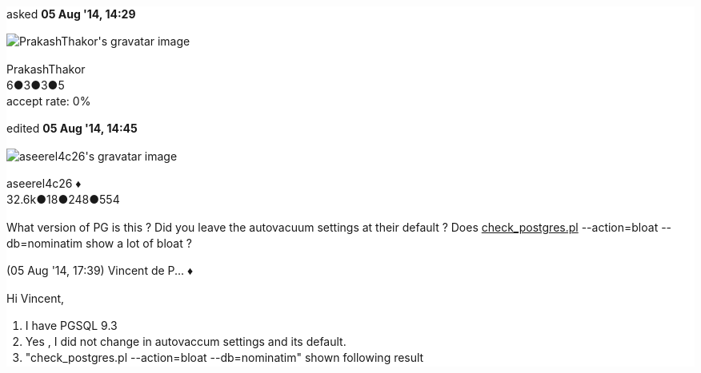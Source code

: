 <div class="post-update-info-container">
<div class="post-update-info post-update-info-user">
<p>asked <strong>05 Aug '14, 14:29</strong></p>
<img src="https://secure.gravatar.com/avatar/374a88555372b3ec6b7e5accef89b9f3?s=32&amp;d=identicon&amp;r=g" class="gravatar" width="32" height="32" alt="PrakashThakor&#39;s gravatar image" />
<p><span>PrakashThakor</span><br />
<span class="score" title="6 reputation points">6</span><span title="3 badges"><span class="badge1">●</span><span class="badgecount">3</span></span><span title="3 badges"><span class="silver">●</span><span class="badgecount">3</span></span><span title="5 badges"><span class="bronze">●</span><span class="badgecount">5</span></span><br />
<span class="accept_rate" title="Rate of the user&#39;s accepted answers">accept rate:</span> <span title="PrakashThakor has no accepted answers">0%</span></p>
</div>
<div class="post-update-info post-update-info-edited">
<p><span> edited <strong>05 Aug '14, 14:45</strong> </span></p>
<img src="https://secure.gravatar.com/avatar/66f0dc05b44574e3894be07b0b37cf37?s=32&amp;d=identicon&amp;r=g" class="gravatar" width="32" height="32" alt="aseerel4c26&#39;s gravatar image" />
<p><span>aseerel4c26 ♦</span><br />
<span class="score" title="32615 reputation points"><span>32.6k</span></span><span title="18 badges"><span class="badge1">●</span><span class="badgecount">18</span></span><span title="248 badges"><span class="silver">●</span><span class="badgecount">248</span></span><span title="554 badges"><span class="bronze">●</span><span class="badgecount">554</span></span></p>
</div>
</div>
<div id="comments-container-35529" class="comments-container">
<span id="35544"></span>
<div id="comment-35544" class="comment">
<div id="post-35544-score" class="comment-score">
&#10;</div>
<div class="comment-text">
<p>What version of PG is this ? Did you leave the autovacuum settings at their default ? Does <a href="http://bucardo.org/wiki/Check_postgres">check_postgres.pl</a> --action=bloat --db=nominatim show a lot of bloat ?</p>
</div>
<div id="comment-35544-info" class="comment-info">
<span class="comment-age">(05 Aug '14, 17:39)</span> <span class="comment-user userinfo">Vincent de P... ♦</span>
</div>
</div>
<span id="35656"></span>
<div id="comment-35656" class="comment">
<div id="post-35656-score" class="comment-score">
&#10;</div>
<div class="comment-text">
<p>Hi Vincent,</p>
<ol>
<li>I have PGSQL 9.3</li>
<li>Yes , I did not change in autovaccum settings and its default.</li>
<li>"check_postgres.pl --action=bloat --db=nominatim" shown following result</li>
</ol>